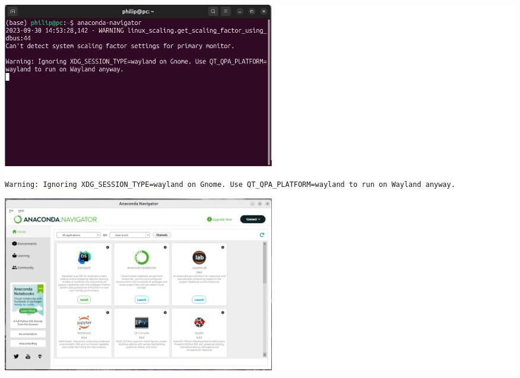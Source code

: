 <img src='images_update/img_022.png' alt='img_022' width='450'/>

```
Warning: Ignoring XDG_SESSION_TYPE=wayland on Gnome. Use QT_QPA_PLATFORM=wayland to run on Wayland anyway.
```

<img src='images_update/img_018.png' alt='img_018' width='450'/>
